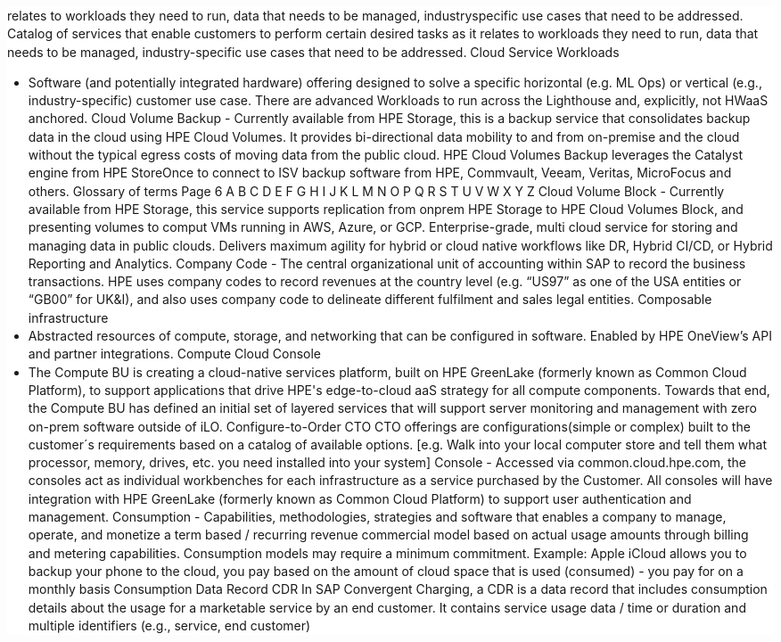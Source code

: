 relates to workloads they need to run, data that needs to be managed, industryspecific
use cases that need to be addressed. Catalog of services that enable
customers to perform certain desired tasks as it relates to workloads they need to
run, data that needs to be managed, industry-specific use cases that need to be
addressed.
Cloud Service
Workloads
- Software (and potentially integrated hardware) offering designed to solve a
specific horizontal (e.g. ML Ops) or vertical (e.g., industry-specific) customer use
case. There are advanced Workloads to run across the Lighthouse and, explicitly,
not HWaaS anchored.
Cloud Volume Backup - Currently available from HPE Storage, this is a backup service that consolidates
backup data in the cloud using HPE Cloud Volumes. It provides bi-directional data
mobility to and from on-premise and the cloud without the typical egress costs of
moving data from the public cloud. HPE Cloud Volumes Backup leverages the
Catalyst engine from HPE StoreOnce to connect to ISV backup software from HPE,
Commvault, Veeam, Veritas, MicroFocus and others.
Glossary of terms Page 6
A B C D E F G H I J K L M N O P Q R S T U V W X Y Z
Cloud Volume Block - Currently available from HPE Storage, this service supports replication from onprem
HPE Storage to HPE Cloud Volumes Block, and presenting volumes to comput
VMs running in AWS, Azure, or GCP. Enterprise-grade, multi cloud service for
storing and managing data in public clouds. Delivers maximum agility for hybrid or
cloud native workflows like DR, Hybrid CI/CD, or Hybrid Reporting and Analytics.
Company Code - The central organizational unit of accounting within SAP to record the business
transactions. HPE uses company codes to record revenues at the country level (e.g.
“US97” as one of the USA entities or “GB00” for UK&I), and also uses company
code to delineate different fulfilment and sales legal entities.
Composable
infrastructure
- Abstracted resources of compute, storage, and networking that can be configured
in software. Enabled by HPE OneView’s API and partner integrations.
Compute Cloud
Console
- The Compute BU is creating a cloud-native services platform, built on HPE
GreenLake (formerly known as Common Cloud Platform), to support applications
that drive HPE's edge-to-cloud aaS strategy for all compute components. Towards
that end, the Compute BU has defined an initial set of layered services that will
support server monitoring and management with zero on-prem software outside
of iLO.
Configure-to-Order CTO CTO offerings are configurations(simple or complex) built to the customer´s
requirements based on a catalog of available options. [e.g. Walk into your local
computer store and tell them what processor, memory, drives, etc. you need
installed into your system]
Console - Accessed via common.cloud.hpe.com, the consoles act as individual workbenches
for each infrastructure as a service purchased by the Customer. All consoles will
have integration with HPE GreenLake (formerly known as Common Cloud
Platform) to support user authentication and management.
Consumption - Capabilities, methodologies, strategies and software that enables a company to
manage, operate, and monetize a term based / recurring revenue commercial
model based on actual usage amounts through billing and metering capabilities.
Consumption models may require a minimum commitment.
Example: Apple iCloud allows you to backup your phone to the cloud, you pay
based on the amount of cloud space that is used (consumed) - you pay for on a
monthly basis
Consumption Data
Record
CDR In SAP Convergent Charging, a CDR is a data record that includes consumption
details about the usage for a marketable service by an end customer. It contains
service usage data / time or duration and multiple identifiers (e.g., service, end
customer)